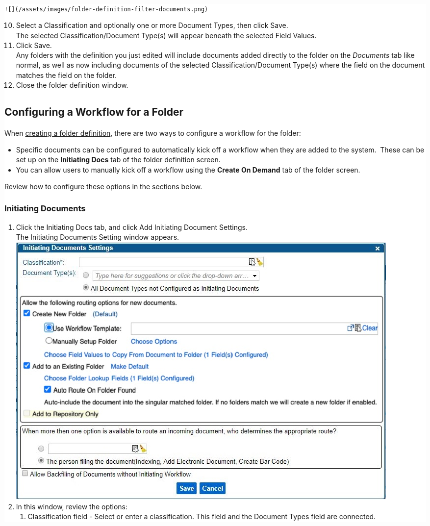     ![](/assets/images/folder-definition-filter-documents.png)
10. Select a Classification and optionally one or more Document Types, then click Save.  
    The selected Classification/Document Type(s) will appear beneath the selected Field Values.
11. Click Save.  
    Any folders with the definition you just edited will include documents added directly to the folder on the _Documents_ tab like normal, as well as now including documents of the selected Classification/Document Type(s) where the field on the document matches the field on the folder.
12. Close the folder definition window.

## Configuring a Workflow for a Folder
When [creating a folder definition](/docs/administrator-roles/process-admin#creating-folder-definitions), there are two ways to configure a workflow for the folder:  
- Specific documents can be configured to automatically kick off a workflow when they are added to the system.  These can be set up on the **Initiating Docs** tab of the folder definition screen.
- You can allow users to manually kick off a workflow using the **Create On Demand** tab of the folder screen.

Review how to configure these options in the sections below.

### Initiating Documents
1. Click the Initiating Docs tab, and click Add Initiating Document Settings.  
    The Initiating Documents Setting window appears.  
    ![Create Folder Definition Window - Initiating Docs Tab](/assets/images/initiating-doc-settings.jpeg "Create Folder Definition Window - Initiating Docs Tab")
2. In this window, review the options:
    1. Classification field - Select or enter a classification. This field and the Document Types field are connected.